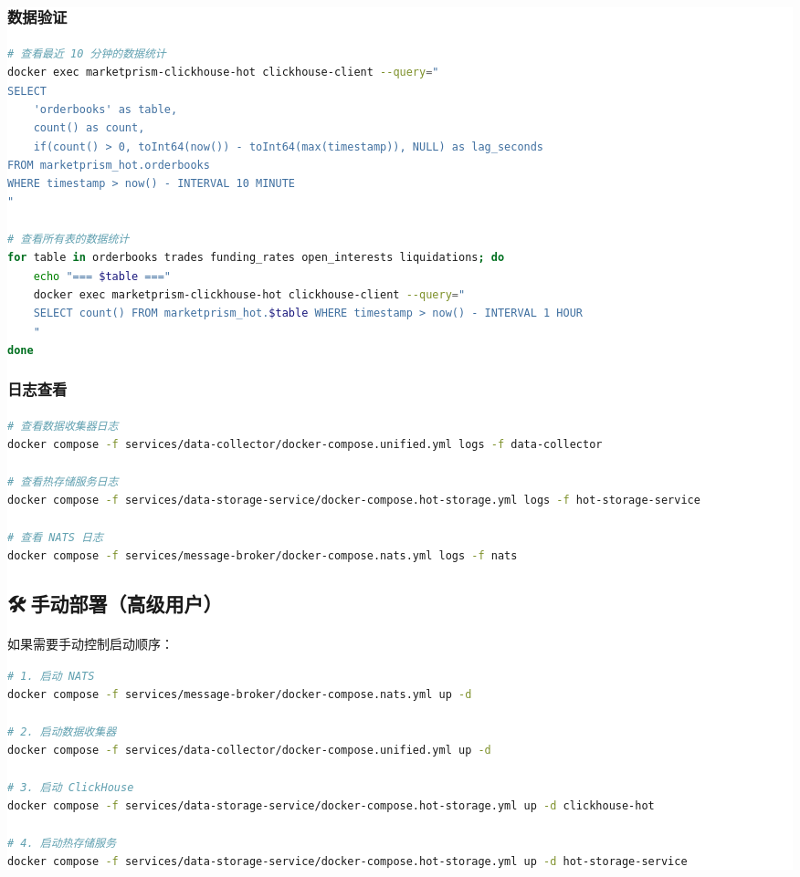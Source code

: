 ### 数据验证
```bash
# 查看最近 10 分钟的数据统计
docker exec marketprism-clickhouse-hot clickhouse-client --query="
SELECT 
    'orderbooks' as table, 
    count() as count,
    if(count() > 0, toInt64(now()) - toInt64(max(timestamp)), NULL) as lag_seconds
FROM marketprism_hot.orderbooks 
WHERE timestamp > now() - INTERVAL 10 MINUTE
"

# 查看所有表的数据统计
for table in orderbooks trades funding_rates open_interests liquidations; do
    echo "=== $table ==="
    docker exec marketprism-clickhouse-hot clickhouse-client --query="
    SELECT count() FROM marketprism_hot.$table WHERE timestamp > now() - INTERVAL 1 HOUR
    "
done
```

### 日志查看
```bash
# 查看数据收集器日志
docker compose -f services/data-collector/docker-compose.unified.yml logs -f data-collector

# 查看热存储服务日志
docker compose -f services/data-storage-service/docker-compose.hot-storage.yml logs -f hot-storage-service

# 查看 NATS 日志
docker compose -f services/message-broker/docker-compose.nats.yml logs -f nats
```

## 🛠️ 手动部署（高级用户）

如果需要手动控制启动顺序：

```bash
# 1. 启动 NATS
docker compose -f services/message-broker/docker-compose.nats.yml up -d

# 2. 启动数据收集器
docker compose -f services/data-collector/docker-compose.unified.yml up -d

# 3. 启动 ClickHouse
docker compose -f services/data-storage-service/docker-compose.hot-storage.yml up -d clickhouse-hot

# 4. 启动热存储服务
docker compose -f services/data-storage-service/docker-compose.hot-storage.yml up -d hot-storage-service
```
